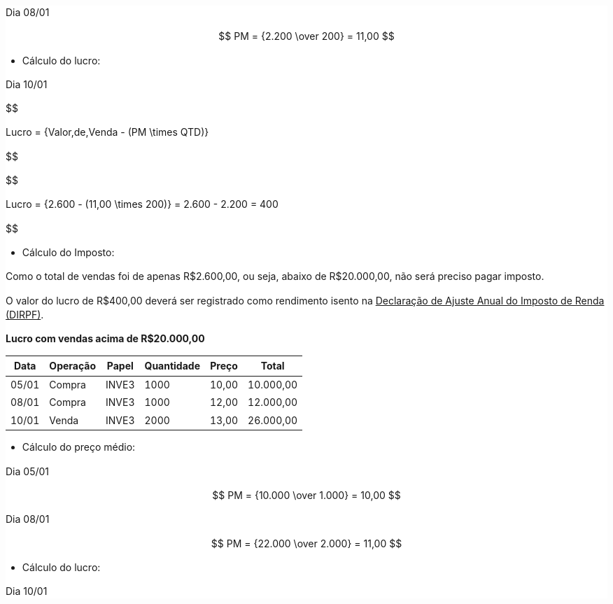 
Dia 08/01

$$
PM = {2.200 \over 200} = 11,00
$$

- Cálculo do lucro:

Dia 10/01

$$

Lucro = {Valor\,de\,Venda - (PM \times QTD)} 

$$

$$

Lucro =  {2.600 - (11,00 \times 200)} = 2.600 - 2.200 = 400

$$

- Cálculo do Imposto:

Como o total de vendas foi de apenas R\$2.600,00, ou seja, abaixo de R\$20.000,00, não será preciso pagar imposto.

O valor do lucro de R\$400,00 deverá ser registrado como rendimento isento na [Declaração de Ajuste Anual do Imposto de Renda (DIRPF)](aprenda/imposto-de-renda/acoes/declarar-lucros-e-prejuizos-de-operacoes-com-acoes).

**Lucro com vendas acima de R\$20.000,00**

|Data|Operação|Papel|Quantidade|Preço|Total|
|----|--------|-----|----------|-----|-----|
|05/01|Compra |INVE3|1000       |10,00|10.000,00|
|08/01|Compra |INVE3|1000       |12,00|12.000,00|
|10/01|Venda |INVE3|2000       |13,00|26.000,00|


- Cálculo do preço médio:

Dia 05/01

$$
PM = {10.000 \over 1.000} = 10,00
$$


Dia 08/01

$$
PM = {22.000 \over 2.000} = 11,00
$$

- Cálculo do lucro:

Dia 10/01
